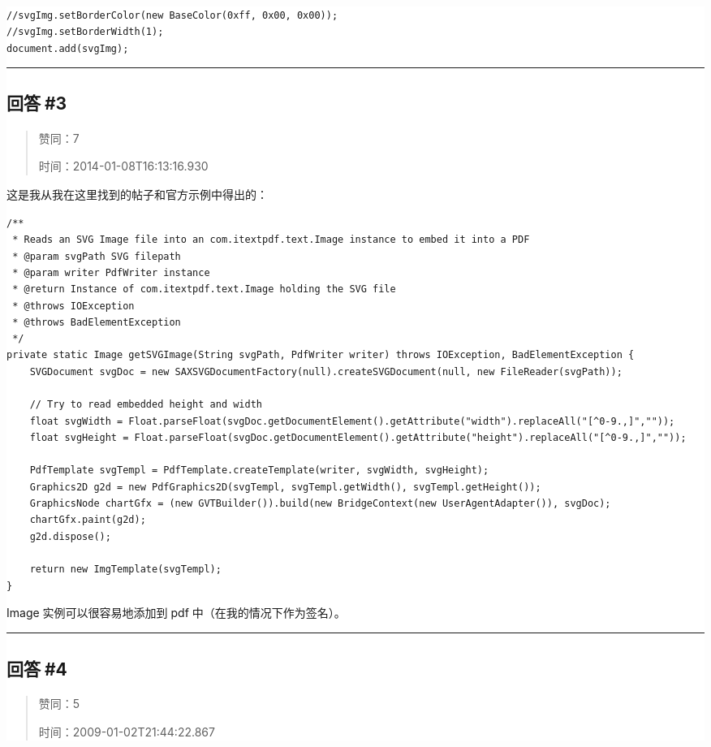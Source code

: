 ```
//svgImg.setBorderColor(new BaseColor(0xff, 0x00, 0x00));
//svgImg.setBorderWidth(1);
document.add(svgImg); 
```

* * *

## 回答 #3

> 赞同：7
> 
> 时间：2014-01-08T16:13:16.930

这是我从我在这里找到的帖子和官方示例中得出的：

```
/**
 * Reads an SVG Image file into an com.itextpdf.text.Image instance to embed it into a PDF
 * @param svgPath SVG filepath
 * @param writer PdfWriter instance 
 * @return Instance of com.itextpdf.text.Image holding the SVG file
 * @throws IOException
 * @throws BadElementException
 */
private static Image getSVGImage(String svgPath, PdfWriter writer) throws IOException, BadElementException {
    SVGDocument svgDoc = new SAXSVGDocumentFactory(null).createSVGDocument(null, new FileReader(svgPath));

    // Try to read embedded height and width
    float svgWidth = Float.parseFloat(svgDoc.getDocumentElement().getAttribute("width").replaceAll("[^0-9.,]",""));
    float svgHeight = Float.parseFloat(svgDoc.getDocumentElement().getAttribute("height").replaceAll("[^0-9.,]",""));

    PdfTemplate svgTempl = PdfTemplate.createTemplate(writer, svgWidth, svgHeight);
    Graphics2D g2d = new PdfGraphics2D(svgTempl, svgTempl.getWidth(), svgTempl.getHeight());
    GraphicsNode chartGfx = (new GVTBuilder()).build(new BridgeContext(new UserAgentAdapter()), svgDoc);
    chartGfx.paint(g2d);
    g2d.dispose();

    return new ImgTemplate(svgTempl);
} 
```

Image 实例可以很容易地添加到 pdf 中（在我的情况下作为签名）。

* * *

## 回答 #4

> 赞同：5
> 
> 时间：2009-01-02T21:44:22.867

